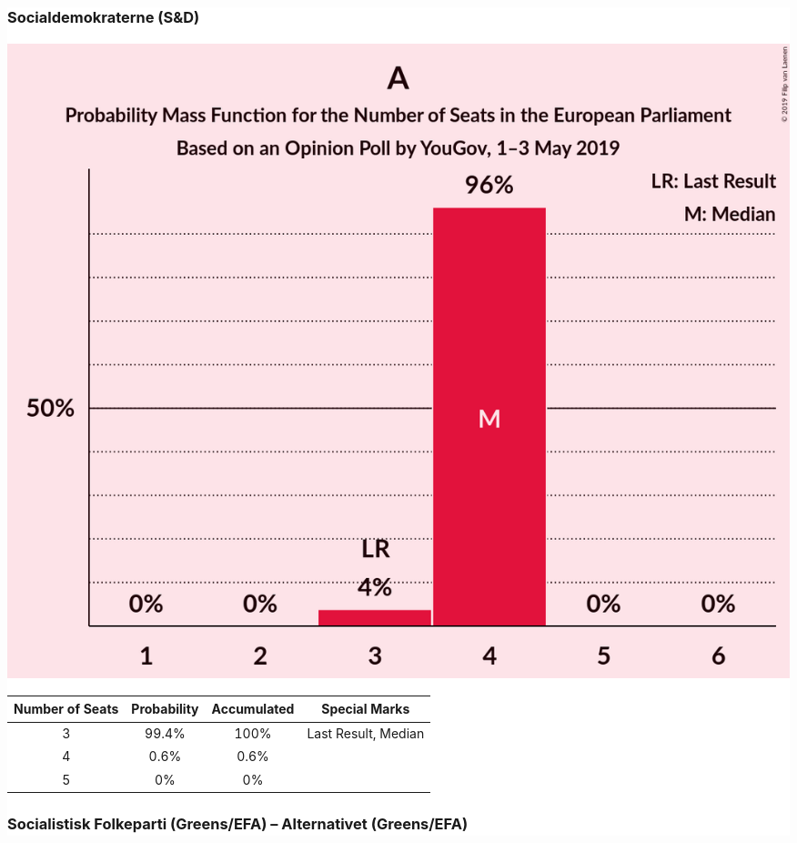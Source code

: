 ### Socialdemokraterne (S&D)

![Graph with seats probability mass function not yet produced](2019-05-03-YouGov-coalitions-seats-pmf-a.png "Seats Probability Mass Function")

| Number of Seats | Probability | Accumulated | Special Marks |
|:---------------:|:-----------:|:-----------:|:-------------:|
| 3 | 99.4% | 100% | Last Result, Median |
| 4 | 0.6% | 0.6% |  |
| 5 | 0% | 0% |  |

### Socialistisk Folkeparti (Greens/EFA) – Alternativet (Greens/EFA)
